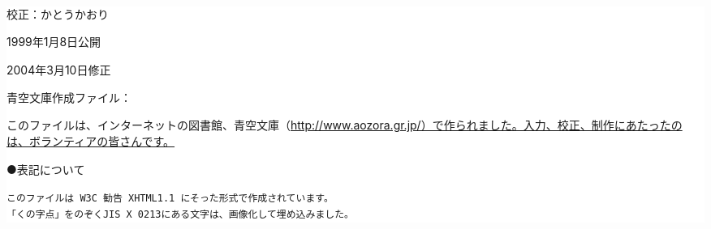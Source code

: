 校正：かとうかおり

1999年1月8日公開

2004年3月10日修正

青空文庫作成ファイル：

このファイルは、インターネットの図書館、青空文庫（http://www.aozora.gr.jp/）で作られました。入力、校正、制作にあたったのは、ボランティアの皆さんです。











●表記について


	このファイルは W3C 勧告 XHTML1.1 にそった形式で作成されています。
	「くの字点」をのぞくJIS X 0213にある文字は、画像化して埋め込みました。